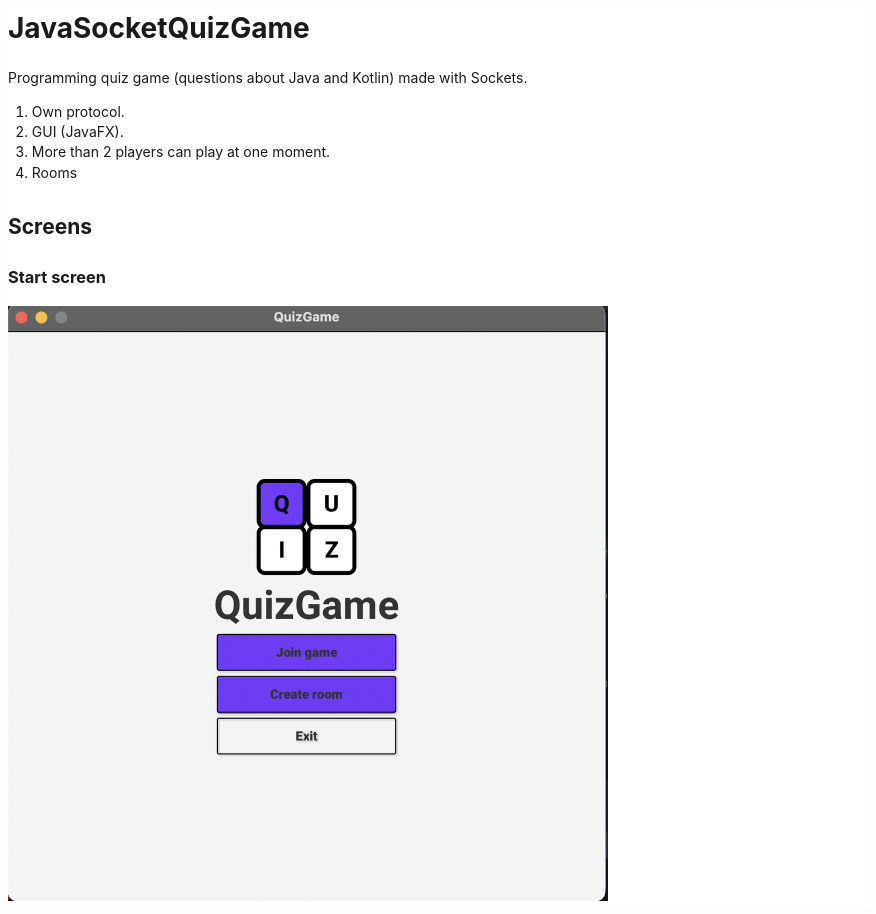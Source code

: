 # JavaSocketQuizGame
Programming quiz game (questions about Java and Kotlin) made with Sockets. 

1. Own protocol.
2. GUI (JavaFX).
3. More than 2 players can play at one moment.
4. Rooms

## Screens

### Start screen

<img width="600px" alt="start screen" src="https://github.com/Kate2108/JavaSocketQuizGame/blob/main/.github/images/start_screen.png">

